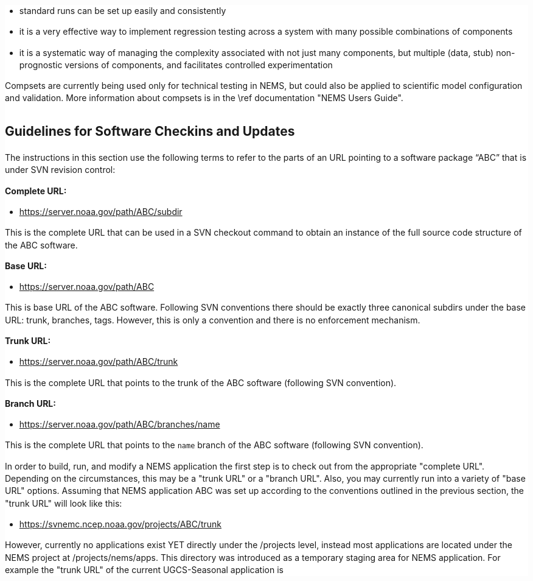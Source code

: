 * standard runs can be set up easily and consistently

* it is a very effective way to implement regression testing across a
  system with many possible combinations of components

* it is a systematic way of managing the complexity associated with
  not just many components, but multiple (data, stub) non-prognostic
  versions of components, and facilitates controlled experimentation

Compsets are currently being used only for technical testing in NEMS,
but could also be applied to scientific model configuration and
validation. More information about compsets is in the 
\ref documentation "NEMS Users Guide".

Guidelines for Software Checkins and Updates
--------------------------------------------

The instructions in this section use the following terms to refer to the parts of an URL pointing to a software package “ABC” that is under SVN revision control:

**Complete URL:**

 * https://server.noaa.gov/path/ABC/subdir

This is the complete URL that can be used in a SVN checkout command to obtain an instance of the full source code structure of the ABC software.

**Base URL:**

 * https://server.noaa.gov/path/ABC

This is base URL of the ABC software. Following SVN conventions there
should be exactly three canonical subdirs under the base URL: trunk,
branches, tags. However, this is only a convention and there is no
enforcement mechanism.

**Trunk URL:**

 * https://server.noaa.gov/path/ABC/trunk

This is the complete URL that points to the trunk of the ABC software
(following SVN convention).

**Branch URL:**

 * https://server.noaa.gov/path/ABC/branches/name

This is the complete URL that points to the `name` branch of the ABC
software (following SVN convention).

In order to build, run, and modify a NEMS application the first step
is to check out from the appropriate "complete URL". Depending on the
circumstances, this may be a "trunk URL" or a "branch URL". Also, you
may currently run into a variety of "base URL" options. Assuming that
NEMS application ABC was set up according to the conventions outlined
in the previous section, the "trunk URL" will look like this:

* https://svnemc.ncep.noaa.gov/projects/ABC/trunk

However, currently no applications exist YET directly under the
/projects level, instead most applications are located under the NEMS
project at /projects/nems/apps. This directory was introduced as a
temporary staging area for NEMS application. For example the "trunk
URL" of the current UGCS-Seasonal application is
